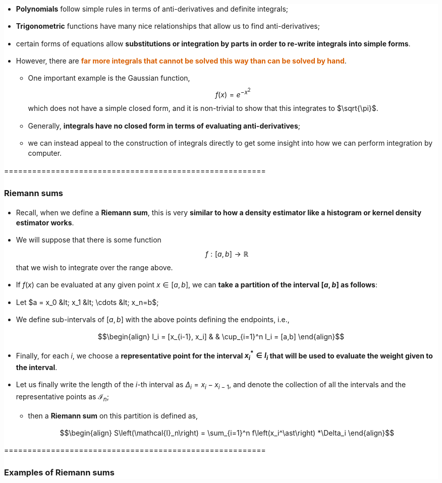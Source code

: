  * <b>Polynomials</b> follow simple rules in terms of anti-derivatives and definite integrals;
 
 * <b>Trigonometric</b> functions have many nice relationships that allow us to find anti-derivatives;
 
 * certain forms of equations allow <strong>substitutions or integration by parts in order to re-write integrals into simple forms</strong>.
 
* However, there are <b style="color:#d95f02">far more integrals that cannot be solved this way than can be solved by hand</b>.
  
  * One important example is the Gaussian function,
  $$f(x) = e^{-x^2}$$
  which does not have a simple closed form, and it is non-trivial to show that this integrates to $\sqrt{\pi}$.

  *  Generally, <strong>integrals have no closed form in terms of evaluating anti-derivatives</strong>; 
  
  * we can instead appeal to the construction of integrals directly to get some insight into how we can perform integration by computer.

========================================================
### Riemann sums


* Recall, when we define a <b>Riemann sum</b>, this is very <strong>similar to how a density estimator like a histogram or kernel density estimator works</strong>.

*  We will suppose that there is some function 
  $$f:[a,b] \rightarrow \mathbb{R}$$
  that we wish to integrate over the range above.
  
*  If $f(x)$ can be evaluated at any given point $x\in [a,b]$, we can <strong>take a partition of the interval $[a,b]$ as follows</strong>:

  * Let $a = x_0 &lt; x_1 &lt; \cdots &lt; x_n=b$;
  
  * We define sub-intervals of $[a,b]$ with the above points defining the endpoints, i.e.,
  
  $$\begin{align}
  I_i = [x_{i-1}, x_i]  & & \cup_{i=1}^n I_i = [a,b]
  \end{align}$$
  
  * Finally, for each $i$, we choose a <strong>representative point for the interval $x_i^\ast\in I_i$ that will be used to evaluate the weight given to the interval</strong>.
  
* Let us finally write the length of the $i$-th interval as $\Delta_i = x_{i} - x_{i-1}$, and denote the collection of all the intervals and the representative points as $\mathcal{I}_n$;

  * then a <b>Riemann sum</b> on this partition is defined as,
  
  $$\begin{align}
  S\left(\mathcal{I}_n\right) = \sum_{i=1}^n f\left(x_i^\ast\right) *\Delta_i
  \end{align}$$

========================================================
### Examples of Riemann sums
